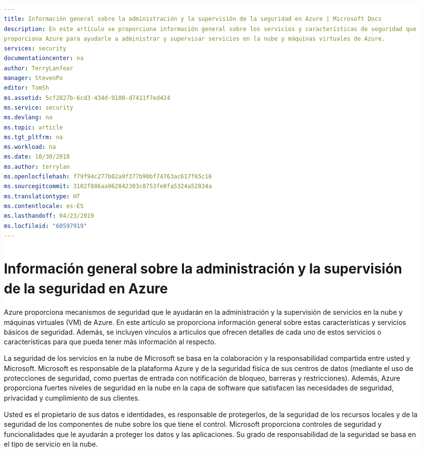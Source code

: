 ```yaml
---
title: Información general sobre la administración y la supervisión de la seguridad en Azure | Microsoft Docs
description: En este artículo se proporciona información general sobre los servicios y características de seguridad que proporciona Azure para ayudarle a administrar y supervisar servicios en la nube y máquinas virtuales de Azure.
services: security
documentationcenter: na
author: TerryLanfear
manager: StevenPo
editor: TomSh
ms.assetid: 5cf2827b-6cd3-434d-9100-d7411f7ed424
ms.service: security
ms.devlang: na
ms.topic: article
ms.tgt_pltfrm: na
ms.workload: na
ms.date: 10/30/2018
ms.author: terrylan
ms.openlocfilehash: f79f94c277b02a9f377b90bf74763ac617f65c16
ms.sourcegitcommit: 3102f886aa962842303c8753fe8fa5324a52834a
ms.translationtype: HT
ms.contentlocale: es-ES
ms.lasthandoff: 04/23/2019
ms.locfileid: "60597919"
---
```

# <a name="azure-security-management-and-monitoring-overview"></a>Información general sobre la administración y la supervisión de la seguridad en Azure

Azure proporciona mecanismos de seguridad que le ayudarán en la administración y la supervisión de servicios en la nube y máquinas virtuales (VM) de Azure. En este artículo se proporciona información general sobre estas características y servicios básicos de seguridad. Además, se incluyen vínculos a artículos que ofrecen detalles de cada uno de estos servicios o características para que pueda tener más información al respecto.

La seguridad de los servicios en la nube de Microsoft se basa en la colaboración y la responsabilidad compartida entre usted y Microsoft. Microsoft es responsable de la plataforma Azure y de la seguridad física de sus centros de datos (mediante el uso de protecciones de seguridad, como puertas de entrada con notificación de bloqueo, barreras y restricciones). Además, Azure proporciona fuertes niveles de seguridad en la nube en la capa de software que satisfacen las necesidades de seguridad, privacidad y cumplimiento de sus clientes.

Usted es el propietario de sus datos e identidades, es responsable de protegerlos, de la seguridad de los recursos locales y de la seguridad de los componentes de nube sobre los que tiene el control. Microsoft proporciona controles de seguridad y funcionalidades que le ayudarán a proteger los datos y las aplicaciones. Su grado de responsabilidad de la seguridad se basa en el tipo de servicio en la nube.
